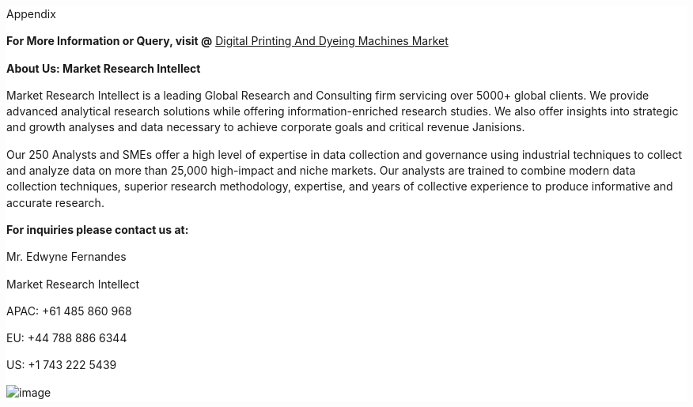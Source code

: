 Appendix</span></em></p><p><span class="font-[700]"><strong>For More Information or Query, visit&nbsp;@</strong>&nbsp;</span><span class="font-[700]"><a href="https://www.marketresearchintellect.com/product/digital-printing-and-dyeing-machines-market-size-and-forecast/?utm_source=Linkedin&utm_medium=047" target="_blank" data-tracking-control-name="article-ssr-frontend-pulse_little-text-block" data-tracking-will-navigate="" data-test-link="">Digital Printing And Dyeing Machines Market</a></span></p><p><strong><span class="font-[700]">About Us: Market Research Intellect</span></strong></p><p><span class="">Market Research Intellect is a leading Global Research and Consulting firm servicing over 5000+ global clients. We provide advanced analytical research solutions while offering information-enriched research studies.&nbsp;</span>We also offer insights into strategic and growth analyses and data necessary to achieve corporate goals and critical revenue Janisions.</p><p><span class="">Our 250 Analysts and SMEs offer a high level of expertise in data collection and governance using industrial techniques to collect and analyze data on more than 25,000 high-impact and niche markets. Our analysts are trained to combine modern data collection techniques, superior research methodology, expertise, and years of collective experience to produce informative and accurate research.</span></p><p><strong>For inquiries please contact us at:</strong></p><p>Mr. Edwyne Fernandes</p><p>Market Research Intellect</p><p>APAC: +61 485 860 968</p><p>EU: +44 788 886 6344</p><p>US: +1 743 222 5439</p>
![image](https://github.com/user-attachments/assets/df02ea06-203e-4dfc-bb42-c2097a7e2c12)
